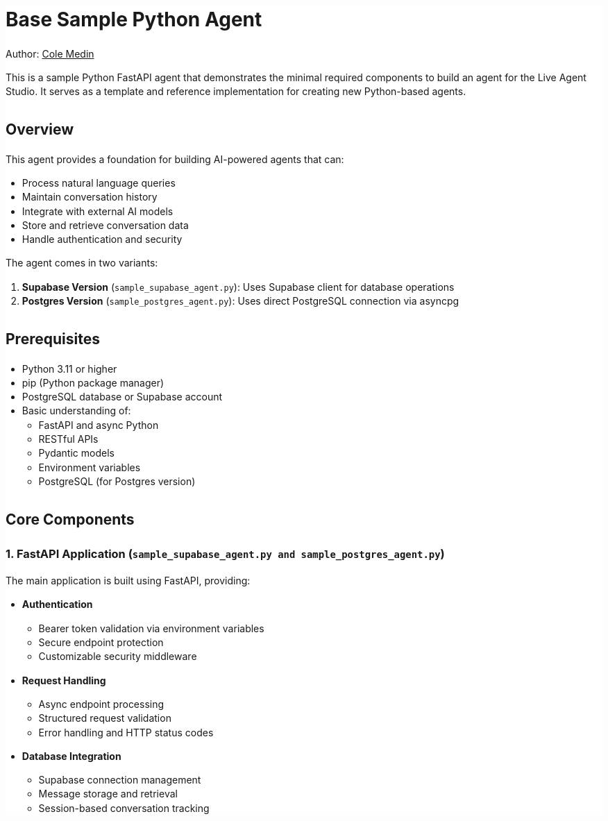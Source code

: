 # Base Sample Python Agent

Author: [Cole Medin](https://www.youtube.com/@ColeMedin)

This is a sample Python FastAPI agent that demonstrates the minimal required components to build an agent for the Live Agent Studio. It serves as a template and reference implementation for creating new Python-based agents.

## Overview

This agent provides a foundation for building AI-powered agents that can:
- Process natural language queries
- Maintain conversation history
- Integrate with external AI models
- Store and retrieve conversation data
- Handle authentication and security

The agent comes in two variants:
1. **Supabase Version** (`sample_supabase_agent.py`): Uses Supabase client for database operations
2. **Postgres Version** (`sample_postgres_agent.py`): Uses direct PostgreSQL connection via asyncpg

## Prerequisites

- Python 3.11 or higher
- pip (Python package manager)
- PostgreSQL database or Supabase account
- Basic understanding of:
  - FastAPI and async Python
  - RESTful APIs
  - Pydantic models
  - Environment variables
  - PostgreSQL (for Postgres version)

## Core Components

### 1. FastAPI Application (`sample_supabase_agent.py and sample_postgres_agent.py`)

The main application is built using FastAPI, providing:

- **Authentication**
  - Bearer token validation via environment variables
  - Secure endpoint protection
  - Customizable security middleware

- **Request Handling**
  - Async endpoint processing
  - Structured request validation
  - Error handling and HTTP status codes

- **Database Integration**
  - Supabase connection management
  - Message storage and retrieval
  - Session-based conversation tracking
